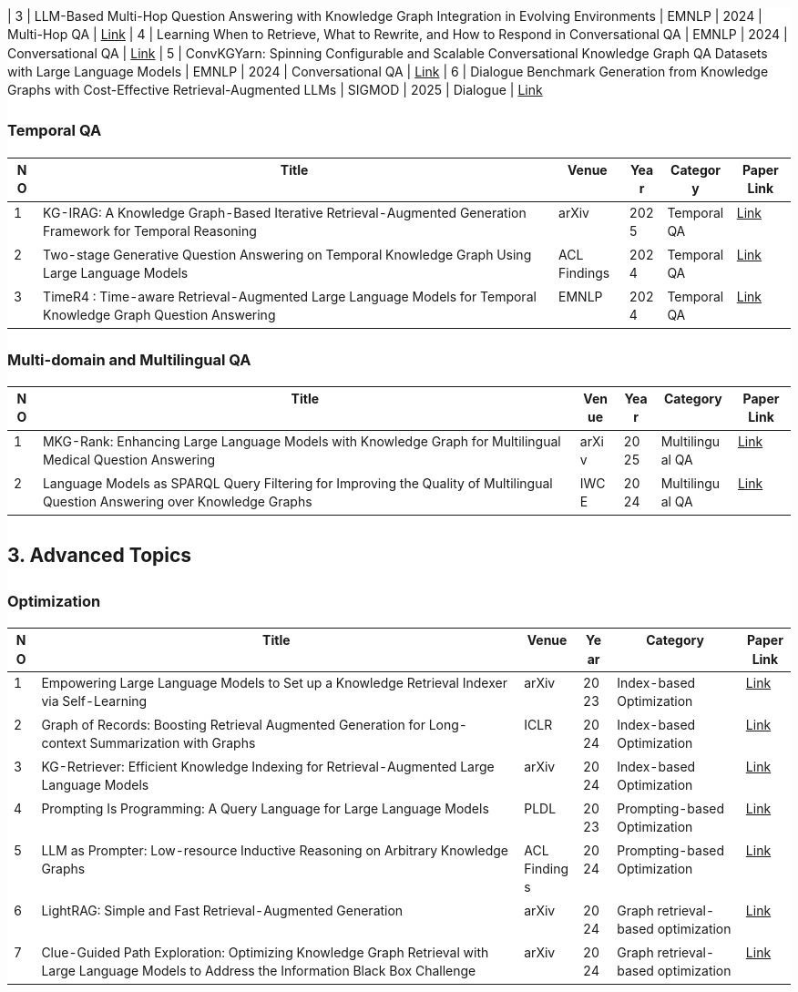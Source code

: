 | 3 | LLM-Based Multi-Hop Question Answering with Knowledge Graph Integration in Evolving Environments   | EMNLP          | 2024 | Multi-Hop QA   | [Link](https://aclanthology.org/2024.findings-emnlp.844/)
| 4 | Learning When to Retrieve, What to Rewrite, and How to Respond in Conversational QA   | EMNLP | 2024 |   Conversational QA     | [Link](https://aclanthology.org/2024.findings-emnlp.622)
| 5 | ConvKGYarn: Spinning Configurable and Scalable Conversational Knowledge Graph QA Datasets with Large Language Models  | EMNLP | 2024 |   Conversational QA     | [Link](https://aclanthology.org/2024.emnlp-industry.89)
| 6 | Dialogue Benchmark Generation from Knowledge Graphs with Cost-Effective Retrieval-Augmented LLMs  | SIGMOD | 2025 |   Dialogue      | [Link](https://arxiv.org/abs/2501.09928)

### Temporal QA

| NO | Title                                                                                                        | Venue                                                                                                                                                    | Year | Category                                       | Paper Link                                                                                           |
|----|--------------------------------------------------------------------------------------------------------------|----------------------------------------------------------------------------------------------------------------------------------------------------------|------|------------------------------------------------|------------------------------------------------------------------------------------------------|
| 1 | KG-IRAG: A Knowledge Graph-Based Iterative Retrieval-Augmented Generation Framework for Temporal Reasoning   | arXiv        | 2025 |  Temporal QA   | [Link](https://arxiv.org/abs/2503.14234)
| 2 | Two-stage Generative Question Answering on Temporal Knowledge Graph Using Large Language Models   | ACL Findings        | 2024 |  Temporal QA   | [Link](https://aclanthology.org/2024.findings-acl.401)
| 3 | TimeR4 : Time-aware Retrieval-Augmented Large Language Models for Temporal Knowledge Graph Question Answering   | EMNLP       | 2024 |  Temporal QA   | [Link](https://aclanthology.org/2024.emnlp-main.394/)


### Multi-domain and Multilingual QA

| NO | Title                                                                                                        | Venue                                                                                                                                                    | Year | Category                                       | Paper Link                                                                                           |
|----|--------------------------------------------------------------------------------------------------------------|----------------------------------------------------------------------------------------------------------------------------------------------------------|------|------------------------------------------------|------------------------------------------------------------------------------------------------|
| 1 | MKG-Rank: Enhancing Large Language Models with Knowledge Graph for Multilingual Medical Question Answering   | arXiv        | 2025 |  Multilingual QA   | [Link](https://arxiv.org/abs/2503.16131)
| 2 | Language Models as SPARQL Query Filtering for Improving the Quality of Multilingual Question Answering over Knowledge Graphs   | IWCE    | 2024 |  Multilingual QA   | [Link](https://link.springer.com/chapter/10.1007/978-3-031-62362-2_1)


## 3. Advanced Topics

### Optimization

| NO | Title                                                                                                        | Venue                                                                                                                                                    | Year | Category                                       | Paper Link                                                                                           |
|----|--------------------------------------------------------------------------------------------------------------|----------------------------------------------------------------------------------------------------------------------------------------------------------|------|------------------------------------------------|------------------------------------------------------------------------------------------------|
| 1 | Empowering Large Language Models to Set up a Knowledge Retrieval Indexer via Self-Learning   | arXiv | 2023 |  Index-based Optimization| [Link](https://arxiv.org/abs/2405.16933)
| 2 | Graph of Records: Boosting Retrieval Augmented Generation for Long-context Summarization with Graphs   | ICLR   | 2024 |Index-based Optimization   | [Link](https://openreview.net/forum?id=6LKmaC4cO0/) 
| 3 | KG-Retriever: Efficient Knowledge Indexing for Retrieval-Augmented Large Language Models | arXiv   | 2024 |Index-based Optimization   | [Link](https://arxiv.org/abs/2412.05547) 
| 4 | Prompting Is Programming: A Query Language for Large Language Models   | PLDL    | 2023 |Prompting-based Optimization   | [Link](https://dl.acm.org/doi/10.1145/3591300/) 
| 5 | LLM as Prompter: Low-resource Inductive Reasoning on Arbitrary Knowledge Graphs   | ACL Findings   | 2024 |Prompting-based Optimization   | [Link](https://aclanthology.org/2024.findings-acl.224/) 
| 6 | LightRAG: Simple and Fast Retrieval-Augmented Generation   | arXiv  | 2024 | Graph retrieval-based optimization   | [Link](https://arxiv.org/abs/2410.05779)
| 7 | Clue-Guided Path Exploration: Optimizing Knowledge Graph Retrieval with Large Language Models to Address the Information Black Box Challenge   | arXiv   | 2024 | Graph retrieval-based optimization   | [Link](https://arxiv.org/abs/2401.13444) 